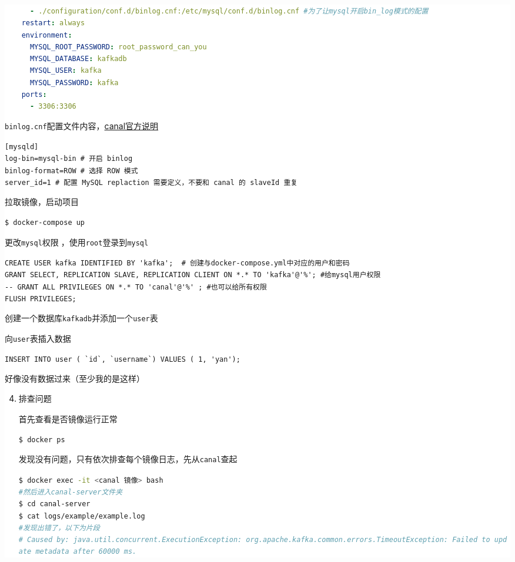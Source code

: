    ```yaml
         - ./configuration/conf.d/binlog.cnf:/etc/mysql/conf.d/binlog.cnf #为了让mysql开启bin_log模式的配置
       restart: always
       environment:
         MYSQL_ROOT_PASSWORD: root_password_can_you
         MYSQL_DATABASE: kafkadb
         MYSQL_USER: kafka
         MYSQL_PASSWORD: kafka
       ports:
         - 3306:3306
   
   ```

   `binlog.cnf`配置文件内容，[canal官方说明](https://github.com/alibaba/canal/wiki/QuickStart#%E5%87%86%E5%A4%87) 

   ```mysql
   [mysqld]
   log-bin=mysql-bin # 开启 binlog
   binlog-format=ROW # 选择 ROW 模式
   server_id=1 # 配置 MySQL replaction 需要定义，不要和 canal 的 slaveId 重复
   ```

   拉取镜像，启动项目

   ```bash
   $ docker-compose up
   ```

   更改`mysql`权限 ，使用`root`登录到`mysql`

   ```mysql
   CREATE USER kafka IDENTIFIED BY 'kafka';  # 创建与docker-compose.yml中对应的用户和密码
   GRANT SELECT, REPLICATION SLAVE, REPLICATION CLIENT ON *.* TO 'kafka'@'%'; #给mysql用户权限
   -- GRANT ALL PRIVILEGES ON *.* TO 'canal'@'%' ; #也可以给所有权限
   FLUSH PRIVILEGES;
   ```

   创建一个数据库`kafkadb`并添加一个`user`表

   向`user`表插入数据

   ```mysql
   INSERT INTO user ( `id`, `username`) VALUES ( 1, 'yan');
   ```

   好像没有数据过来（至少我的是这样）

4. 排查问题

   首先查看是否镜像运行正常

   ```bash
   $ docker ps 
   ```

   发现没有问题，只有依次排查每个镜像日志，先从`canal`查起

   ```bash
   $ docker exec -it <canal 镜像> bash
   #然后进入canal-server文件夹
   $ cd canal-server
   $ cat logs/example/example.log
   #发现出错了，以下为片段
   # Caused by: java.util.concurrent.ExecutionException: org.apache.kafka.common.errors.TimeoutException: Failed to update metadata after 60000 ms.
   ```
